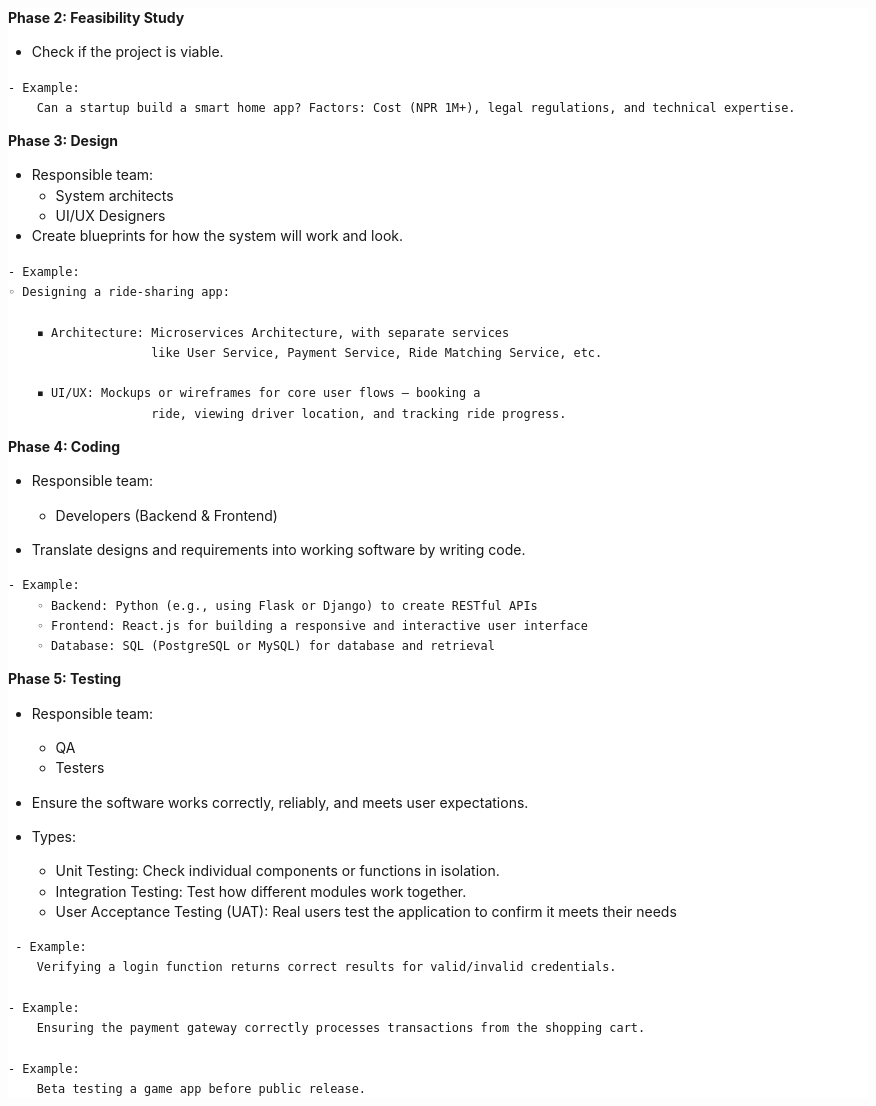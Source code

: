 **Phase 2: Feasibility Study**

- Check if the project is viable.

```
- Example:
    Can a startup build a smart home app? Factors: Cost (NPR 1M+), legal regulations, and technical expertise.
```

**Phase 3: Design**
- Responsible team:
    - System architects
    - UI/UX Designers
- Create blueprints for how the system will work and look.
  
```
- Example:
◦ Designing a ride-sharing app:

    ▪ Architecture: Microservices Architecture, with separate services
                    like User Service, Payment Service, Ride Matching Service, etc.

    ▪ UI/UX: Mockups or wireframes for core user flows – booking a
                    ride, viewing driver location, and tracking ride progress.

```


**Phase 4: Coding**

- Responsible team:
    - Developers (Backend & Frontend)
    
- Translate designs and requirements into working software by writing code.

```
- Example:
    ◦ Backend: Python (e.g., using Flask or Django) to create RESTful APIs
    ◦ Frontend: React.js for building a responsive and interactive user interface
    ◦ Database: SQL (PostgreSQL or MySQL) for database and retrieval
```

**Phase 5: Testing**

- Responsible team:
    - QA
    - Testers

- Ensure the software works correctly, reliably, and meets user expectations.
  
- Types:
  
    - Unit Testing: Check individual components or functions in isolation.
    - Integration Testing: Test how different modules work together.
    - User Acceptance Testing (UAT): Real users test the application to confirm it meets their needs
  
```
 - Example:
    Verifying a login function returns correct results for valid/invalid credentials.

- Example:
    Ensuring the payment gateway correctly processes transactions from the shopping cart.

- Example:
    Beta testing a game app before public release.
```
